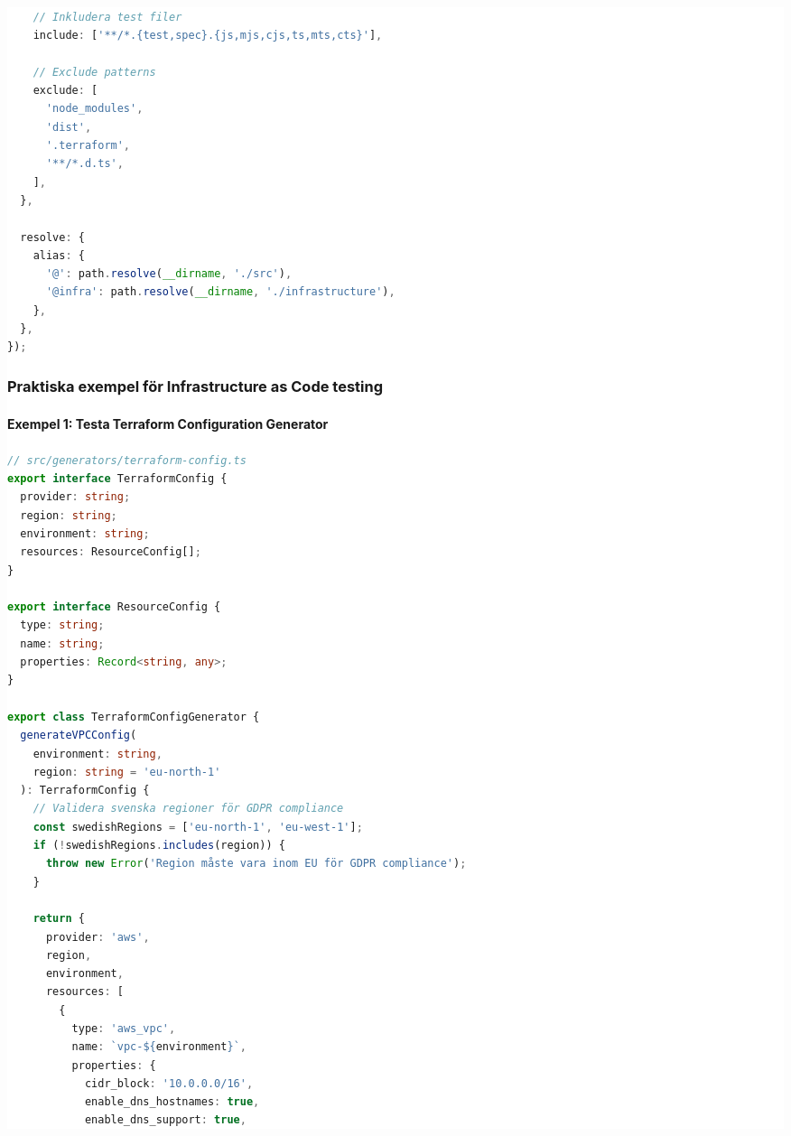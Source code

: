 ```typescript
    // Inkludera test filer
    include: ['**/*.{test,spec}.{js,mjs,cjs,ts,mts,cts}'],
    
    // Exclude patterns
    exclude: [
      'node_modules',
      'dist',
      '.terraform',
      '**/*.d.ts',
    ],
  },
  
  resolve: {
    alias: {
      '@': path.resolve(__dirname, './src'),
      '@infra': path.resolve(__dirname, './infrastructure'),
    },
  },
});
```

### Praktiska exempel för Infrastructure as Code testing

#### Exempel 1: Testa Terraform Configuration Generator

```typescript
// src/generators/terraform-config.ts
export interface TerraformConfig {
  provider: string;
  region: string;
  environment: string;
  resources: ResourceConfig[];
}

export interface ResourceConfig {
  type: string;
  name: string;
  properties: Record<string, any>;
}

export class TerraformConfigGenerator {
  generateVPCConfig(
    environment: string,
    region: string = 'eu-north-1'
  ): TerraformConfig {
    // Validera svenska regioner för GDPR compliance
    const swedishRegions = ['eu-north-1', 'eu-west-1'];
    if (!swedishRegions.includes(region)) {
      throw new Error('Region måste vara inom EU för GDPR compliance');
    }

    return {
      provider: 'aws',
      region,
      environment,
      resources: [
        {
          type: 'aws_vpc',
          name: `vpc-${environment}`,
          properties: {
            cidr_block: '10.0.0.0/16',
            enable_dns_hostnames: true,
            enable_dns_support: true,
```